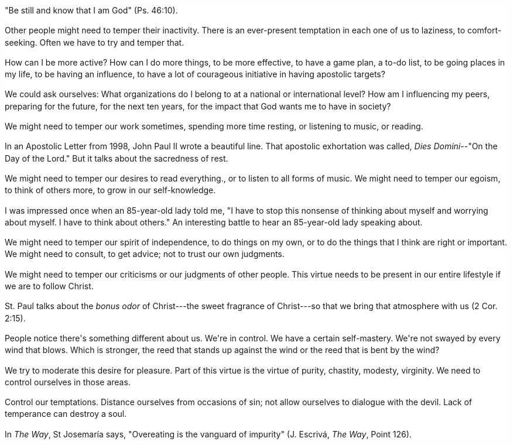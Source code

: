 "Be still and know that I am God" (Ps. 46:10).

Other people might need to temper their inactivity. There is an
ever-present temptation in each one of us to laziness, to
comfort-seeking. Often we have to try and temper that.

How can I be more active? How can I do more things, to be more
effective, to have a game plan, a to-do list, to be going places in my
life, to be having an influence, to have a lot of courageous initiative
in having apostolic targets?

We could ask ourselves: What organizations do I belong to at a national
or international level? How am I influencing my peers, preparing for the
future, for the next ten years, for the impact that God wants me to have
in society?

We might need to temper our work sometimes, spending more time resting,
or listening to music, or reading.

In an Apostolic Letter from 1998, John Paul II wrote a beautiful line.
That apostolic exhortation was called, *Dies Domini*--"On the Day of the
Lord." But it talks about the sacredness of rest.

We might need to temper our desires to read everything., or to listen to
all forms of music. We might need to temper our egoism, to think of
others more, to grow in our self-knowledge.

I was impressed once when an 85-year-old lady told me, "I have to stop
this nonsense of thinking about myself and worrying about myself. I have
to think about others." An interesting battle to hear an 85-year-old
lady speaking about.

We might need to temper our spirit of independence, to do things on my
own, or to do the things that I think are right or important. We might
need to consult, to get advice; not to trust our own judgments.

We might need to temper our criticisms or our judgments of other people.
This virtue needs to be present in our entire lifestyle if we are to
follow Christ.

St. Paul talks about the *bonus odor* of Christ---the sweet fragrance of
Christ---so that we bring that atmosphere with us (2 Cor. 2:15).

People notice there\'s something different about us. We\'re in control.
We have a certain self-mastery. We\'re not swayed by every wind that
blows. Which is stronger, the reed that stands up against the wind or
the reed that is bent by the wind?

We try to moderate this desire for pleasure. Part of this virtue is the
virtue of purity, chastity, modesty, virginity. We need to control
ourselves in those areas.

Control our temptations. Distance ourselves from occasions of sin; not
allow ourselves to dialogue with the devil. Lack of temperance can
destroy a soul.

In *The Way*, St Josemaría says, "Overeating is the vanguard of
impurity" (J. Escrivá, *The Way*, Point 126).

